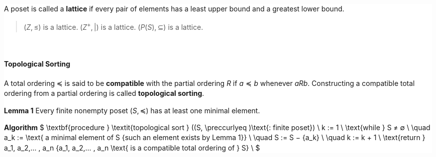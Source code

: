 A poset is called a **lattice** if every pair of elements has a least upper bound and a greatest lower bound.

> $(Z, \le)$ is a lattice.
> $(Z^+, |)$ is a lattice.
> $(P(S), \subseteq)$ is a lattice.

<br>

#### Topological Sorting
A total ordering $\preccurlyeq$ is said to be **compatible** with the partial ordering $R$ if $a \preccurlyeq b$ whenever $aRb$.
Constructing a compatible total ordering from a partial ordering is called **topological sorting**.

**Lemma 1**
Every finite nonempty poset $(S, \preccurlyeq )$ has at least one minimal element.

**Algorithm**
$
\textbf{procedure } \textit{topological sort } ((S, \preccurlyeq )\text{: finite poset}) \\
k := 1 \\
\text{while } S ≠ ∅ \\
\quad a_k := \text{ a minimal element of S \{such an element exists by Lemma 1\}} \\
\quad S := S − {a_k} \\
\quad k := k + 1 \\
\text{return } a_1, a_2,… , a_n \{a_1, a_2,… , a_n \text{ is a compatible total ordering of } S\} \\
$






